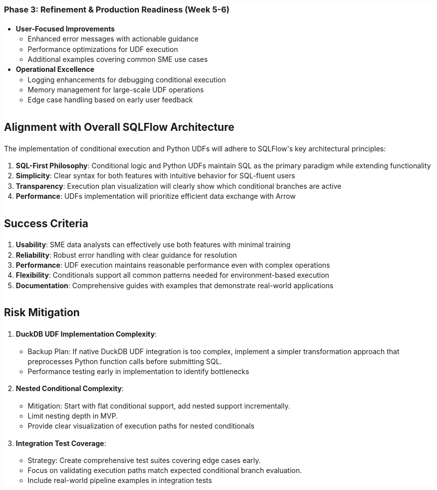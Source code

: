 ### Phase 3: Refinement & Production Readiness (Week 5-6)
- **User-Focused Improvements**
  - Enhanced error messages with actionable guidance
  - Performance optimizations for UDF execution
  - Additional examples covering common SME use cases
- **Operational Excellence**
  - Logging enhancements for debugging conditional execution
  - Memory management for large-scale UDF operations
  - Edge case handling based on early user feedback

## Alignment with Overall SQLFlow Architecture

The implementation of conditional execution and Python UDFs will adhere to SQLFlow's key architectural principles:

1. **SQL-First Philosophy**: Conditional logic and Python UDFs maintain SQL as the primary paradigm while extending functionality
2. **Simplicity**: Clear syntax for both features with intuitive behavior for SQL-fluent users
3. **Transparency**: Execution plan visualization will clearly show which conditional branches are active
4. **Performance**: UDFs implementation will prioritize efficient data exchange with Arrow

## Success Criteria

1. **Usability**: SME data analysts can effectively use both features with minimal training
2. **Reliability**: Robust error handling with clear guidance for resolution
3. **Performance**: UDF execution maintains reasonable performance even with complex operations
4. **Flexibility**: Conditionals support all common patterns needed for environment-based execution
5. **Documentation**: Comprehensive guides with examples that demonstrate real-world applications

## Risk Mitigation

1. **DuckDB UDF Implementation Complexity**:
   - Backup Plan: If native DuckDB UDF integration is too complex, implement a simpler transformation approach that preprocesses Python function calls before submitting SQL.
   - Performance testing early in implementation to identify bottlenecks

2. **Nested Conditional Complexity**:
   - Mitigation: Start with flat conditional support, add nested support incrementally.
   - Limit nesting depth in MVP.
   - Provide clear visualization of execution paths for nested conditionals

3. **Integration Test Coverage**:
   - Strategy: Create comprehensive test suites covering edge cases early.
   - Focus on validating execution paths match expected conditional branch evaluation.
   - Include real-world pipeline examples in integration tests

